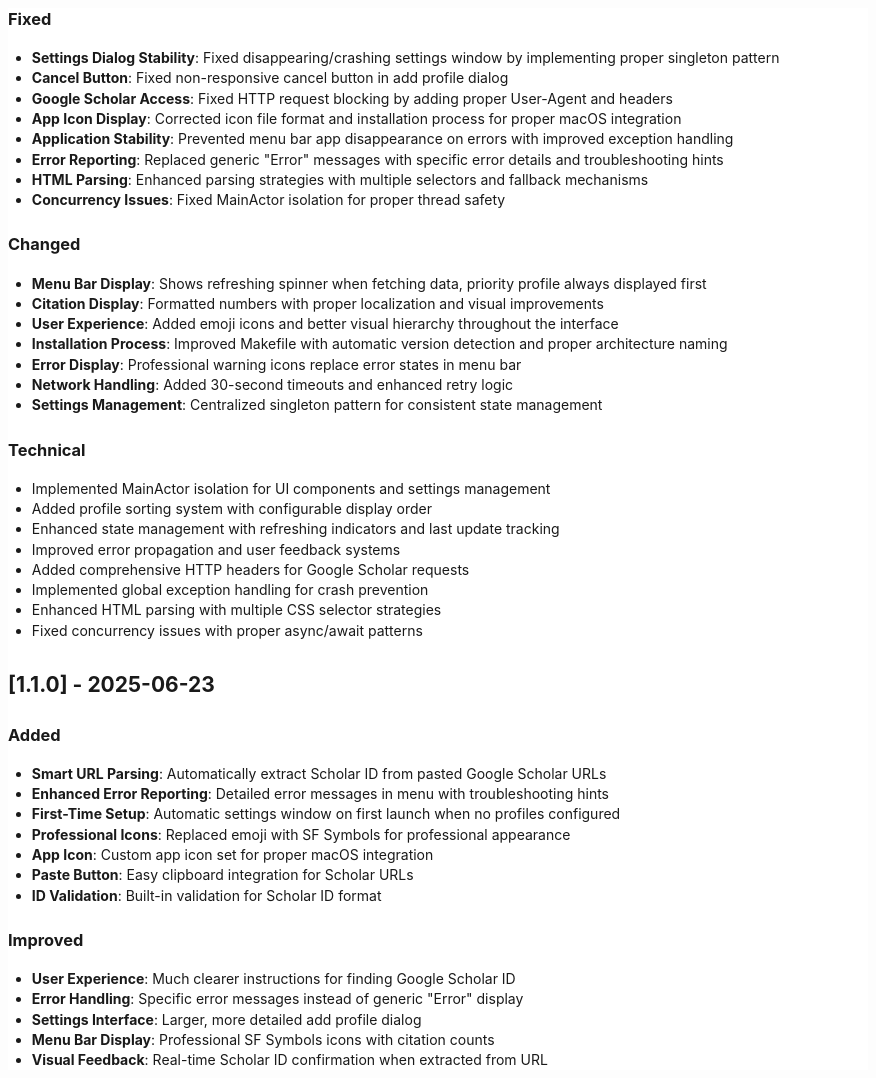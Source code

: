 ### Fixed
- **Settings Dialog Stability**: Fixed disappearing/crashing settings window by implementing proper singleton pattern
- **Cancel Button**: Fixed non-responsive cancel button in add profile dialog
- **Google Scholar Access**: Fixed HTTP request blocking by adding proper User-Agent and headers
- **App Icon Display**: Corrected icon file format and installation process for proper macOS integration
- **Application Stability**: Prevented menu bar app disappearance on errors with improved exception handling
- **Error Reporting**: Replaced generic "Error" messages with specific error details and troubleshooting hints
- **HTML Parsing**: Enhanced parsing strategies with multiple selectors and fallback mechanisms
- **Concurrency Issues**: Fixed MainActor isolation for proper thread safety

### Changed
- **Menu Bar Display**: Shows refreshing spinner when fetching data, priority profile always displayed first
- **Citation Display**: Formatted numbers with proper localization and visual improvements
- **User Experience**: Added emoji icons and better visual hierarchy throughout the interface
- **Installation Process**: Improved Makefile with automatic version detection and proper architecture naming
- **Error Display**: Professional warning icons replace error states in menu bar
- **Network Handling**: Added 30-second timeouts and enhanced retry logic
- **Settings Management**: Centralized singleton pattern for consistent state management

### Technical
- Implemented MainActor isolation for UI components and settings management
- Added profile sorting system with configurable display order
- Enhanced state management with refreshing indicators and last update tracking
- Improved error propagation and user feedback systems
- Added comprehensive HTTP headers for Google Scholar requests
- Implemented global exception handling for crash prevention
- Enhanced HTML parsing with multiple CSS selector strategies
- Fixed concurrency issues with proper async/await patterns

## [1.1.0] - 2025-06-23

### Added
- **Smart URL Parsing**: Automatically extract Scholar ID from pasted Google Scholar URLs
- **Enhanced Error Reporting**: Detailed error messages in menu with troubleshooting hints
- **First-Time Setup**: Automatic settings window on first launch when no profiles configured
- **Professional Icons**: Replaced emoji with SF Symbols for professional appearance
- **App Icon**: Custom app icon set for proper macOS integration
- **Paste Button**: Easy clipboard integration for Scholar URLs
- **ID Validation**: Built-in validation for Scholar ID format

### Improved
- **User Experience**: Much clearer instructions for finding Google Scholar ID
- **Error Handling**: Specific error messages instead of generic "Error" display
- **Settings Interface**: Larger, more detailed add profile dialog
- **Menu Bar Display**: Professional SF Symbols icons with citation counts
- **Visual Feedback**: Real-time Scholar ID confirmation when extracted from URL
